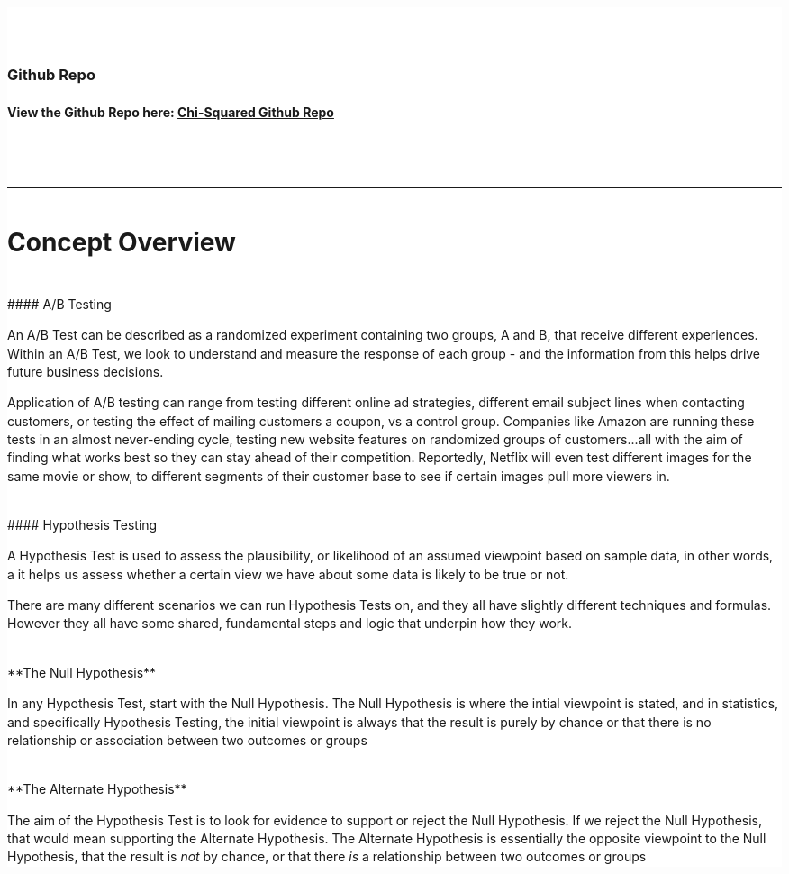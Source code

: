 <br>
<br>

### Github Repo <a name="github"></a>

#### View the Github Repo here: [Chi-Squared Github Repo](https://github.com/dagartga/data-science-portfolio) 

<br>
<br>

___

# Concept Overview  <a name="concept-overview"></a>

<br>
#### A/B Testing

An A/B Test can be described as a randomized experiment containing two groups, A and B, that receive different experiences. Within an A/B Test, we look to understand and measure the response of each group - and the information from this helps drive future business decisions.

Application of A/B testing can range from testing different online ad strategies, different email subject lines when contacting customers, or testing the effect of mailing customers a coupon, vs a control group.  Companies like Amazon are running these tests in an almost never-ending cycle, testing new website features on randomized groups of customers...all with the aim of finding what works best so they can stay ahead of their competition.  Reportedly, Netflix will even test different images for the same movie or show, to different segments of their customer base to see if certain images pull more viewers in.

<br>
#### Hypothesis Testing

A Hypothesis Test is used to assess the plausibility, or likelihood of an assumed viewpoint based on sample data, in other words, a it helps us assess whether a certain view we have about some data is likely to be true or not.

There are many different scenarios we can run Hypothesis Tests on, and they all have slightly different techniques and formulas. However they all have some shared, fundamental steps and logic that underpin how they work.

<br>
**The Null Hypothesis**

In any Hypothesis Test, start with the Null Hypothesis. The Null Hypothesis is where the intial viewpoint is stated, and in statistics, and specifically Hypothesis Testing, the initial viewpoint is always that the result is purely by chance or that there is no relationship or association between two outcomes or groups

<br>
**The Alternate Hypothesis**

The aim of the Hypothesis Test is to look for evidence to support or reject the Null Hypothesis.  If we reject the Null Hypothesis, that would mean supporting the Alternate Hypothesis.  The Alternate Hypothesis is essentially the opposite viewpoint to the Null Hypothesis, that the result is *not* by chance, or that there *is* a relationship between two outcomes or groups
